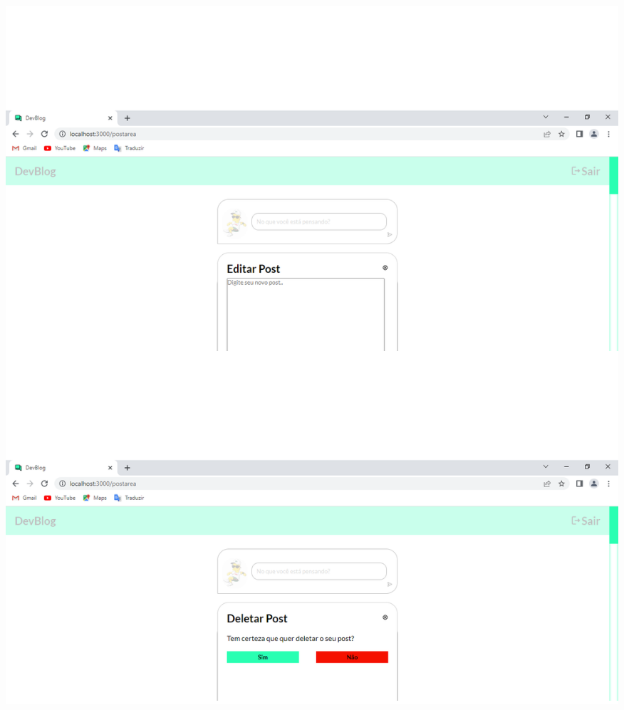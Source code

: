 <img src="src/assets/blog-6.png" width="1200px"/>
<img src="src/assets/blog-7.png" width="1200px"/>



